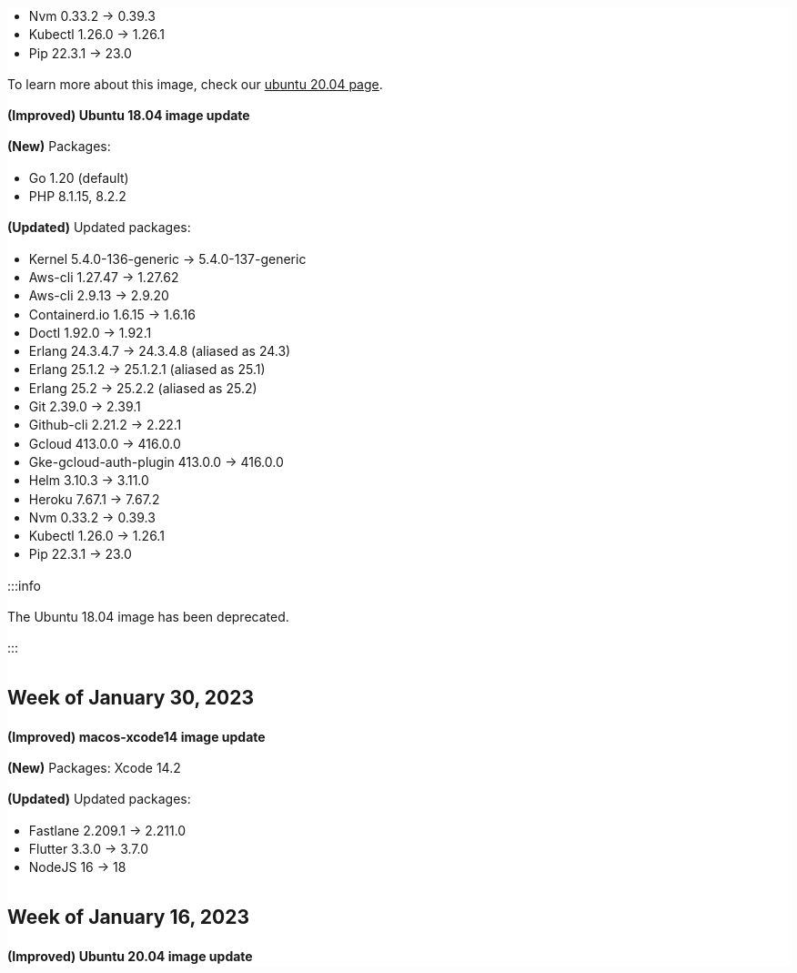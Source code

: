 - Nvm 0.33.2 -> 0.39.3
- Kubectl 1.26.0 -> 1.26.1
- Pip 22.3.1 -> 23.0

To learn more about this image, check our [ubuntu 20.04 page](../reference/os-ubuntu-images/ubuntu-2004-image).

**(Improved) Ubuntu 18.04 image update**

**(New)** Packages:

- Go 1.20 (default)
- PHP 8.1.15, 8.2.2

**(Updated)** Updated packages:

- Kernel 5.4.0-136-generic -> 5.4.0-137-generic
- Aws-cli 1.27.47 -> 1.27.62
- Aws-cli 2.9.13 -> 2.9.20
- Containerd.io 1.6.15 -> 1.6.16
- Doctl 1.92.0 -> 1.92.1
- Erlang 24.3.4.7 -> 24.3.4.8 (aliased as 24.3)
- Erlang 25.1.2 -> 25.1.2.1 (aliased as 25.1)
- Erlang 25.2 -> 25.2.2 (aliased as 25.2)
- Git 2.39.0 -> 2.39.1
- Github-cli 2.21.2 -> 2.22.1
- Gcloud 413.0.0 -> 416.0.0
- Gke-gcloud-auth-plugin 413.0.0 -> 416.0.0
- Helm 3.10.3 -> 3.11.0
- Heroku 7.67.1 -> 7.67.2
- Nvm 0.33.2 -> 0.39.3
- Kubectl 1.26.0 -> 1.26.1
- Pip 22.3.1 -> 23.0


:::info

The Ubuntu 18.04 image has been deprecated.

:::

## Week of January 30, 2023

**(Improved) macos-xcode14 image update**

**(New)** Packages: Xcode 14.2

**(Updated)** Updated packages:

- Fastlane 2.209.1 -> 2.211.0
- Flutter 3.3.0 -> 3.7.0
- NodeJS 16 -> 18


## Week of January 16, 2023

**(Improved) Ubuntu 20.04 image update**
